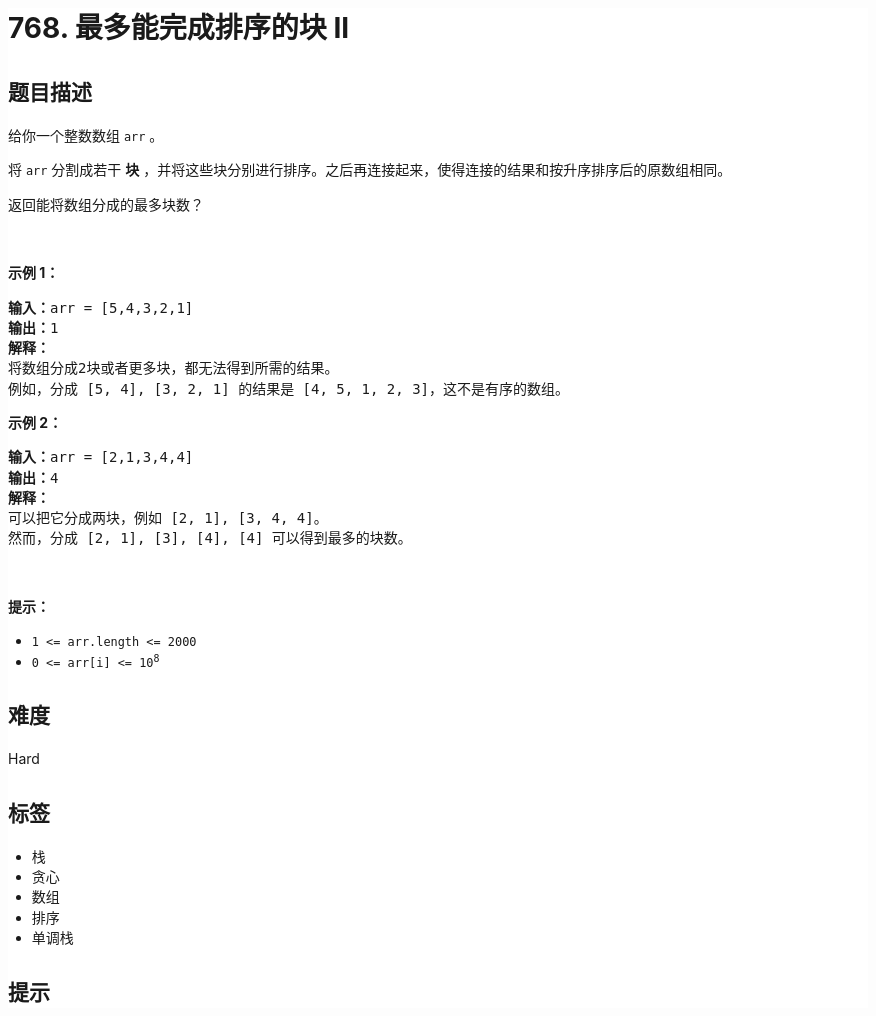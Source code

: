 # 768. 最多能完成排序的块 II

## 题目描述

<p>给你一个整数数组 <code>arr</code> 。</p>

<p>将 <code>arr</code> 分割成若干 <strong>块</strong> ，并将这些块分别进行排序。之后再连接起来，使得连接的结果和按升序排序后的原数组相同。</p>

<p>返回能将数组分成的最多块数？</p>
&nbsp;

<p><strong class="example">示例 1：</strong></p>

<pre>
<strong>输入：</strong>arr = [5,4,3,2,1]
<strong>输出：</strong>1
<strong>解释：</strong>
将数组分成2块或者更多块，都无法得到所需的结果。 
例如，分成 [5, 4], [3, 2, 1] 的结果是 [4, 5, 1, 2, 3]，这不是有序的数组。 
</pre>

<p><strong class="example">示例 2：</strong></p>

<pre>
<strong>输入：</strong>arr = [2,1,3,4,4]
<strong>输出：</strong>4
<strong>解释：</strong>
可以把它分成两块，例如 [2, 1], [3, 4, 4]。 
然而，分成 [2, 1], [3], [4], [4] 可以得到最多的块数。 
</pre>

<p>&nbsp;</p>

<p><strong>提示：</strong></p>

<ul>
	<li><code>1 &lt;= arr.length &lt;= 2000</code></li>
	<li><code>0 &lt;= arr[i] &lt;= 10<sup>8</sup></code></li>
</ul>


## 难度

Hard

## 标签

- 栈
- 贪心
- 数组
- 排序
- 单调栈

## 提示
